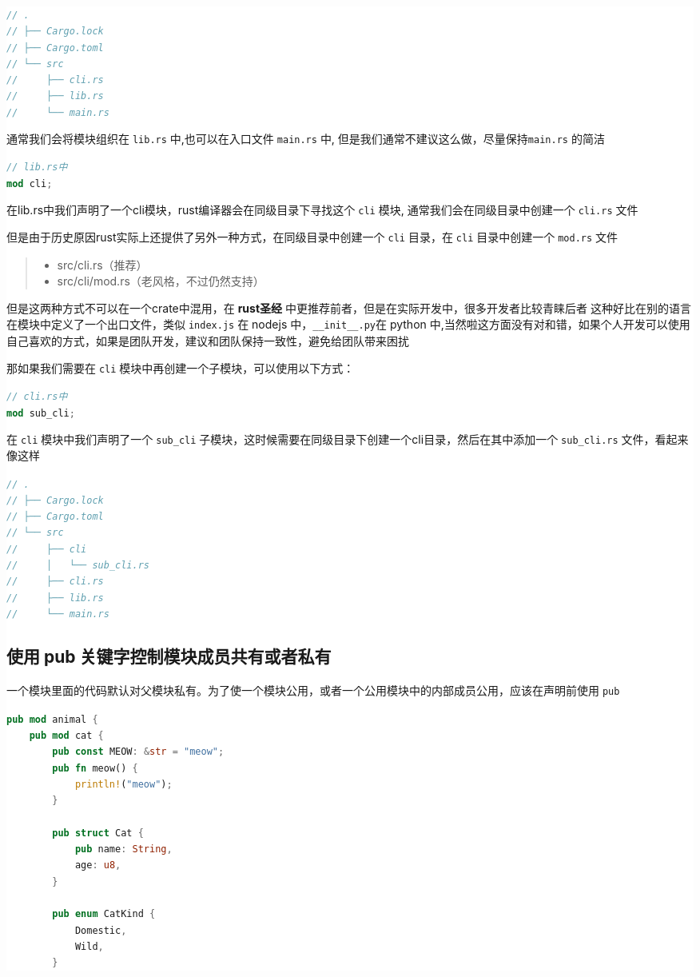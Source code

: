 ```rust
// .
// ├── Cargo.lock
// ├── Cargo.toml
// └── src
//     ├── cli.rs
//     ├── lib.rs
//     └── main.rs
```

通常我们会将模块组织在 `lib.rs` 中,也可以在入口文件 `main.rs` 中, 但是我们通常不建议这么做，尽量保持`main.rs` 的简洁

```rust
// lib.rs中
mod cli;
```

在lib.rs中我们声明了一个cli模块，rust编译器会在同级目录下寻找这个 `cli` 模块, 通常我们会在同级目录中创建一个 `cli.rs` 文件

但是由于历史原因rust实际上还提供了另外一种方式，在同级目录中创建一个 `cli` 目录，在 `cli` 目录中创建一个 `mod.rs` 文件

> - src/cli.rs（推荐）
> - src/cli/mod.rs（老风格，不过仍然支持）

但是这两种方式不可以在一个crate中混用，在 **rust圣经** 中更推荐前者，但是在实际开发中，很多开发者比较青睐后者
这种好比在别的语言在模块中定义了一个出口文件，类似 `index.js` 在 nodejs 中，`__init__.py`在 python 中,当然啦这方面没有对和错，如果个人开发可以使用自己喜欢的方式，如果是团队开发，建议和团队保持一致性，避免给团队带来困扰

那如果我们需要在 `cli` 模块中再创建一个子模块，可以使用以下方式：

```rust
// cli.rs中
mod sub_cli;
```

在 `cli` 模块中我们声明了一个 `sub_cli` 子模块，这时候需要在同级目录下创建一个cli目录，然后在其中添加一个 `sub_cli.rs` 文件，看起来像这样

```rust
// .
// ├── Cargo.lock
// ├── Cargo.toml
// └── src
//     ├── cli
//     │   └── sub_cli.rs
//     ├── cli.rs
//     ├── lib.rs
//     └── main.rs
```

## 使用 pub 关键字控制模块成员共有或者私有

一个模块里面的代码默认对父模块私有。为了使一个模块公用，或者一个公用模块中的内部成员公用，应该在声明前使用 `pub`

```rust
pub mod animal {
    pub mod cat {
        pub const MEOW: &str = "meow";
        pub fn meow() {
            println!("meow");
        }

        pub struct Cat {
            pub name: String,
            age: u8,
        }

        pub enum CatKind {
            Domestic,
            Wild,
        }
```